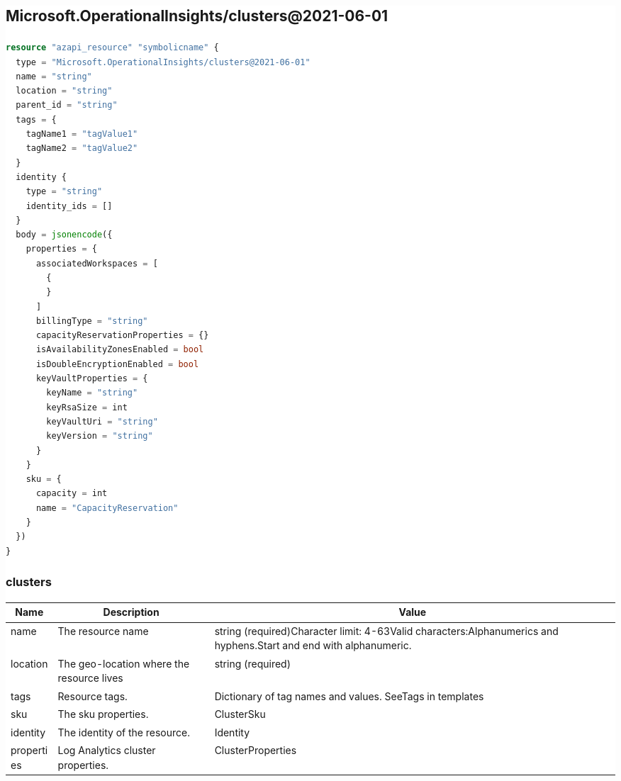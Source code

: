## Microsoft.OperationalInsights/clusters@2021-06-01

```terraform
resource "azapi_resource" "symbolicname" {
  type = "Microsoft.OperationalInsights/clusters@2021-06-01"
  name = "string"
  location = "string"
  parent_id = "string"
  tags = {
    tagName1 = "tagValue1"
    tagName2 = "tagValue2"
  }
  identity {
    type = "string"
    identity_ids = []
  }
  body = jsonencode({
    properties = {
      associatedWorkspaces = [
        {
        }
      ]
      billingType = "string"
      capacityReservationProperties = {}
      isAvailabilityZonesEnabled = bool
      isDoubleEncryptionEnabled = bool
      keyVaultProperties = {
        keyName = "string"
        keyRsaSize = int
        keyVaultUri = "string"
        keyVersion = "string"
      }
    }
    sku = {
      capacity = int
      name = "CapacityReservation"
    }
  })
}

```

### clusters

| Name | Description | Value |
|-|-|-|
| name | The resource name | string (required)Character limit: 4-63Valid characters:Alphanumerics and hyphens.Start and end with alphanumeric. |
| location | The geo-location where the resource lives | string (required) |
| tags | Resource tags. | Dictionary of tag names and values. SeeTags in templates |
| sku | The sku properties. | ClusterSku |
| identity | The identity of the resource. | Identity |
| properties | Log Analytics cluster properties. | ClusterProperties |
